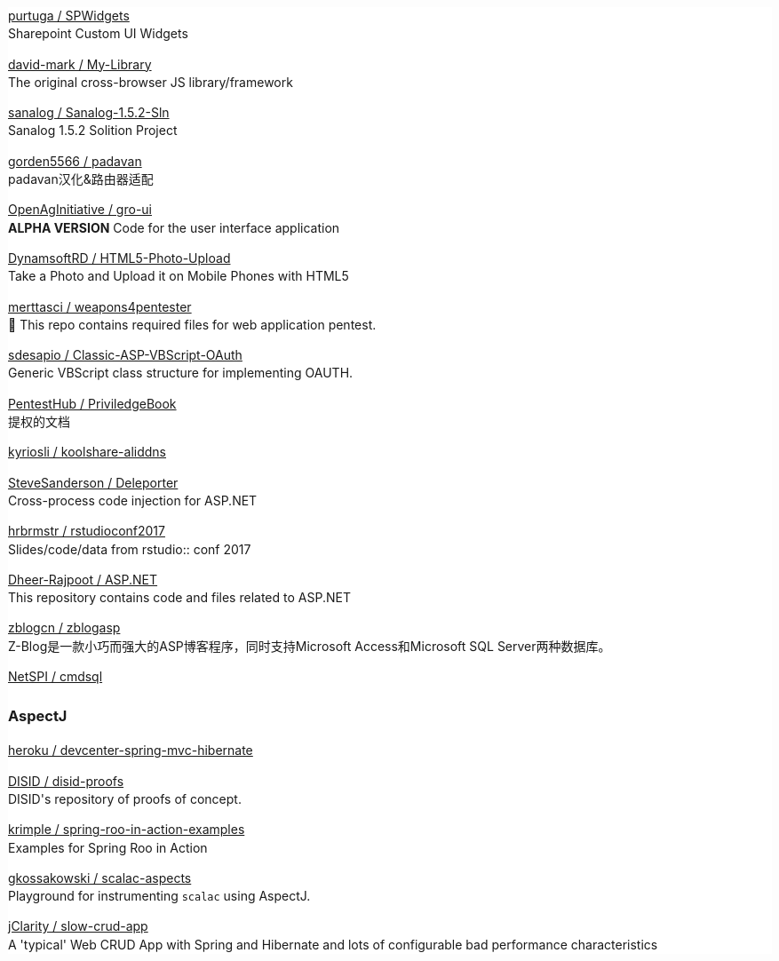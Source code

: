 [purtuga / SPWidgets](../../../../../purtuga/SPWidgets)  
Sharepoint Custom UI Widgets  

[david-mark / My-Library](../../../../../david-mark/My-Library)  
The original cross-browser JS library/framework  

[sanalog / Sanalog-1.5.2-Sln](../../../../../sanalog/Sanalog-1.5.2-Sln)  
Sanalog 1.5.2 Solition Project  

[gorden5566 / padavan](../../../../../gorden5566/padavan)  
padavan汉化&路由器适配  

[OpenAgInitiative / gro-ui](../../../../../OpenAgInitiative/gro-ui)  
**ALPHA VERSION** Code for the user interface application  

[DynamsoftRD / HTML5-Photo-Upload](../../../../../DynamsoftRD/HTML5-Photo-Upload)  
Take a Photo and Upload it on Mobile Phones with HTML5  

[merttasci / weapons4pentester](../../../../../merttasci/weapons4pentester)  
🔪 This repo contains required files for web application pentest.  

[sdesapio / Classic-ASP-VBScript-OAuth](../../../../../sdesapio/Classic-ASP-VBScript-OAuth)  
Generic VBScript class structure for implementing OAUTH.  

[PentestHub / PriviledgeBook](../../../../../PentestHub/PriviledgeBook)  
提权的文档  

[kyriosli / koolshare-aliddns](../../../../../kyriosli/koolshare-aliddns)  
  

[SteveSanderson / Deleporter](../../../../../SteveSanderson/Deleporter)  
Cross-process code injection for ASP.NET  

[hrbrmstr / rstudioconf2017](../../../../../hrbrmstr/rstudioconf2017)  
Slides/code/data from rstudio:: conf 2017  

[Dheer-Rajpoot / ASP.NET](../../../../../Dheer-Rajpoot/ASP.NET)  
This repository contains code and files related to ASP.NET  

[zblogcn / zblogasp](../../../../../zblogcn/zblogasp)  
Z-Blog是一款小巧而强大的ASP博客程序，同时支持Microsoft Access和Microsoft SQL Server两种数据库。  

[NetSPI / cmdsql](../../../../../NetSPI/cmdsql)  
  

### AspectJ

[heroku / devcenter-spring-mvc-hibernate](../../../../../heroku/devcenter-spring-mvc-hibernate)  
  

[DISID / disid-proofs](../../../../../DISID/disid-proofs)  
DISID's repository of proofs of concept.  

[krimple / spring-roo-in-action-examples](../../../../../krimple/spring-roo-in-action-examples)  
Examples for Spring Roo in Action  

[gkossakowski / scalac-aspects](../../../../../gkossakowski/scalac-aspects)  
Playground for instrumenting `scalac` using AspectJ.  

[jClarity / slow-crud-app](../../../../../jClarity/slow-crud-app)  
A 'typical' Web CRUD App with Spring and Hibernate and lots of configurable bad performance characteristics  
